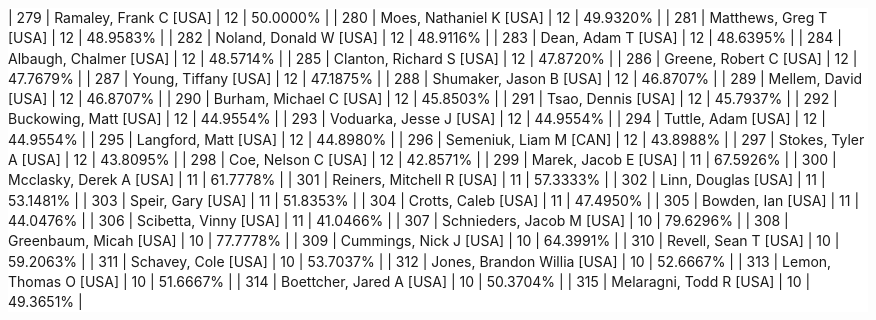 |  279  | Ramaley, Frank C [USA] |  12 | 50.0000% |
|  280  | Moes, Nathaniel K [USA] |  12 | 49.9320% |
|  281  | Matthews, Greg T [USA] |  12 | 48.9583% |
|  282  | Noland, Donald W [USA] |  12 | 48.9116% |
|  283  | Dean, Adam T [USA] |  12 | 48.6395% |
|  284  | Albaugh, Chalmer [USA] |  12 | 48.5714% |
|  285  | Clanton, Richard S [USA] |  12 | 47.8720% |
|  286  | Greene, Robert C [USA] |  12 | 47.7679% |
|  287  | Young, Tiffany [USA] |  12 | 47.1875% |
|  288  | Shumaker, Jason B [USA] |  12 | 46.8707% |
|  289  | Mellem, David [USA] |  12 | 46.8707% |
|  290  | Burham, Michael C [USA] |  12 | 45.8503% |
|  291  | Tsao, Dennis [USA] |  12 | 45.7937% |
|  292  | Buckowing, Matt [USA] |  12 | 44.9554% |
|  293  | Voduarka, Jesse J [USA] |  12 | 44.9554% |
|  294  | Tuttle, Adam [USA] |  12 | 44.9554% |
|  295  | Langford, Matt [USA] |  12 | 44.8980% |
|  296  | Semeniuk, Liam M [CAN] |  12 | 43.8988% |
|  297  | Stokes, Tyler A [USA] |  12 | 43.8095% |
|  298  | Coe, Nelson C [USA] |  12 | 42.8571% |
|  299  | Marek, Jacob E [USA] |  11 | 67.5926% |
|  300  | Mcclasky, Derek A [USA] |  11 | 61.7778% |
|  301  | Reiners, Mitchell R [USA] |  11 | 57.3333% |
|  302  | Linn, Douglas [USA] |  11 | 53.1481% |
|  303  | Speir, Gary [USA] |  11 | 51.8353% |
|  304  | Crotts, Caleb [USA] |  11 | 47.4950% |
|  305  | Bowden, Ian [USA] |  11 | 44.0476% |
|  306  | Scibetta, Vinny [USA] |  11 | 41.0466% |
|  307  | Schnieders, Jacob M [USA] |  10 | 79.6296% |
|  308  | Greenbaum, Micah [USA] |  10 | 77.7778% |
|  309  | Cummings, Nick J [USA] |  10 | 64.3991% |
|  310  | Revell, Sean T [USA] |  10 | 59.2063% |
|  311  | Schavey, Cole [USA] |  10 | 53.7037% |
|  312  | Jones, Brandon Willia [USA] |  10 | 52.6667% |
|  313  | Lemon, Thomas O [USA] |  10 | 51.6667% |
|  314  | Boettcher, Jared A [USA] |  10 | 50.3704% |
|  315  | Melaragni, Todd R [USA] |  10 | 49.3651% |